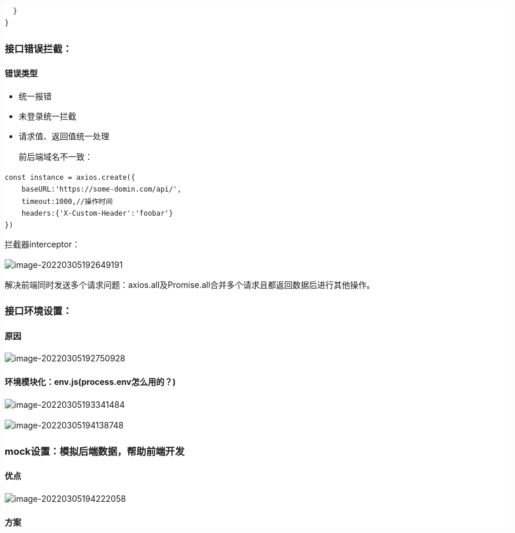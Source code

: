 ```
  }
}

```



### 接口错误拦截：

#### 	错误类型

- 统一报错

- 未登录统一拦截

- 请求值、返回值统一处理

  前后端域名不一致：

```
const instance = axios.create({
	baseURL:'https://some-domin.com/api/',
	timeout:1000,//操作时间
	headers:{'X-Custom-Header':'foobar'}
})
```

 拦截器interceptor：

![image-20220305192649191](C:\Users\15118\AppData\Roaming\Typora\typora-user-images\image-20220305192649191.png)



解决前端同时发送多个请求问题：axios.all及Promise.all合并多个请求且都返回数据后进行其他操作。

### 接口环境设置：

#### 	原因

![image-20220305192750928](C:\Users\15118\AppData\Roaming\Typora\typora-user-images\image-20220305192750928.png)

#### 	环境模块化：env.js(process.env怎么用的？)

![image-20220305193341484](C:\Users\15118\AppData\Roaming\Typora\typora-user-images\image-20220305193341484.png)

![image-20220305194138748](C:\Users\15118\AppData\Roaming\Typora\typora-user-images\image-20220305194138748.png)



### mock设置：模拟后端数据，帮助前端开发

#### 	优点

![image-20220305194222058](C:\Users\15118\AppData\Roaming\Typora\typora-user-images\image-20220305194222058.png)

#### 	方案
